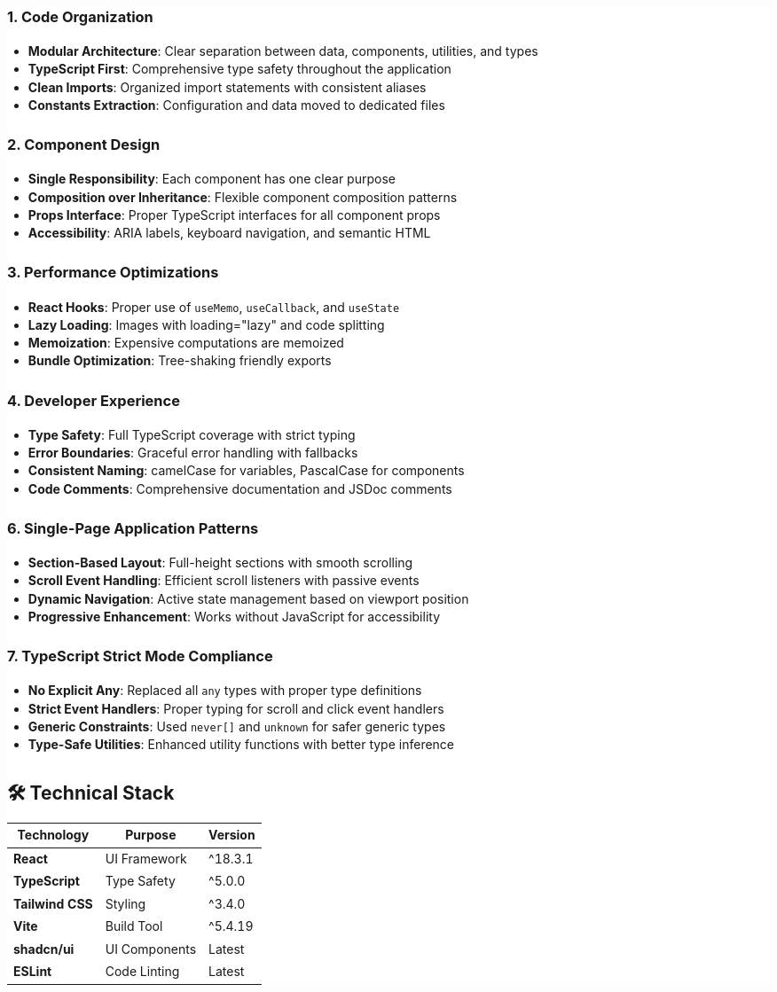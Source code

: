 ### **1. Code Organization**
- **Modular Architecture**: Clear separation between data, components, utilities, and types
- **TypeScript First**: Comprehensive type safety throughout the application
- **Clean Imports**: Organized import statements with consistent aliases
- **Constants Extraction**: Configuration and data moved to dedicated files

### **2. Component Design**
- **Single Responsibility**: Each component has one clear purpose
- **Composition over Inheritance**: Flexible component composition patterns
- **Props Interface**: Proper TypeScript interfaces for all component props
- **Accessibility**: ARIA labels, keyboard navigation, and semantic HTML

### **3. Performance Optimizations**
- **React Hooks**: Proper use of `useMemo`, `useCallback`, and `useState`
- **Lazy Loading**: Images with loading="lazy" and code splitting
- **Memoization**: Expensive computations are memoized
- **Bundle Optimization**: Tree-shaking friendly exports

### **4. Developer Experience**
- **Type Safety**: Full TypeScript coverage with strict typing
- **Error Boundaries**: Graceful error handling with fallbacks
- **Consistent Naming**: camelCase for variables, PascalCase for components
- **Code Comments**: Comprehensive documentation and JSDoc comments

### **6. Single-Page Application Patterns**
- **Section-Based Layout**: Full-height sections with smooth scrolling
- **Scroll Event Handling**: Efficient scroll listeners with passive events
- **Dynamic Navigation**: Active state management based on viewport position
- **Progressive Enhancement**: Works without JavaScript for accessibility

### **7. TypeScript Strict Mode Compliance**
- **No Explicit Any**: Replaced all `any` types with proper type definitions
- **Strict Event Handlers**: Proper typing for scroll and click event handlers
- **Generic Constraints**: Used `never[]` and `unknown` for safer generic types
- **Type-Safe Utilities**: Enhanced utility functions with better type inference

## 🛠️ **Technical Stack**

| Technology | Purpose | Version |
|------------|---------|---------|
| **React** | UI Framework | ^18.3.1 |
| **TypeScript** | Type Safety | ^5.0.0 |
| **Tailwind CSS** | Styling | ^3.4.0 |
| **Vite** | Build Tool | ^5.4.19 |
| **shadcn/ui** | UI Components | Latest |
| **ESLint** | Code Linting | Latest |
